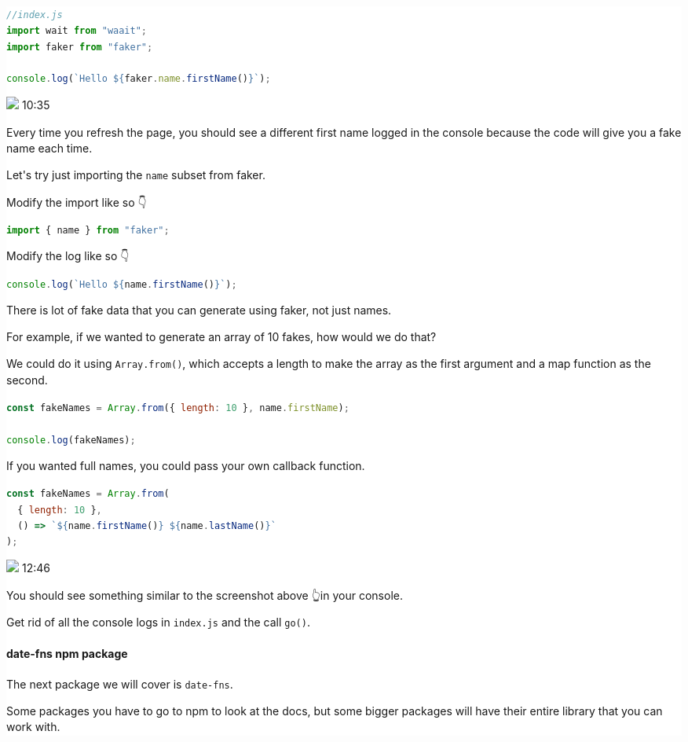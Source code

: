 ```js
//index.js
import wait from "waait";
import faker from "faker";

console.log(`Hello ${faker.name.firstName()}`);
```

![](@attachment/Clipboard_2020-05-30-18-18-17.png) 10:35

Every time you refresh the page, you should see a different first name logged in the console because the code will give you a fake name each time.

Let's try just importing the `name` subset from faker.

Modify the import like so 👇

```js
import { name } from "faker";
```

Modify the log like so 👇

```js
console.log(`Hello ${name.firstName()}`);
```

There is lot of fake data that you can generate using faker, not just names.

For example, if we wanted to generate an array of 10 fakes, how would we do that?

We could do it using `Array.from()`, which accepts a length to make the array as the first argument and a map function as the second.

```js
const fakeNames = Array.from({ length: 10 }, name.firstName);

console.log(fakeNames);
```

If you wanted full names, you could pass your own callback function.

```js
const fakeNames = Array.from(
  { length: 10 },
  () => `${name.firstName()} ${name.lastName()}`
);
```

![](@attachment/Clipboard_2020-05-30-18-25-09.png) 12:46

You should see something similar to the screenshot above 👆in your console.

Get rid of all the console logs in `index.js` and the call `go()`.

#### date-fns npm package

The next package we will cover is `date-fns`.

Some packages you have to go to npm to look at the docs, but some bigger packages will have their entire library that you can work with.

